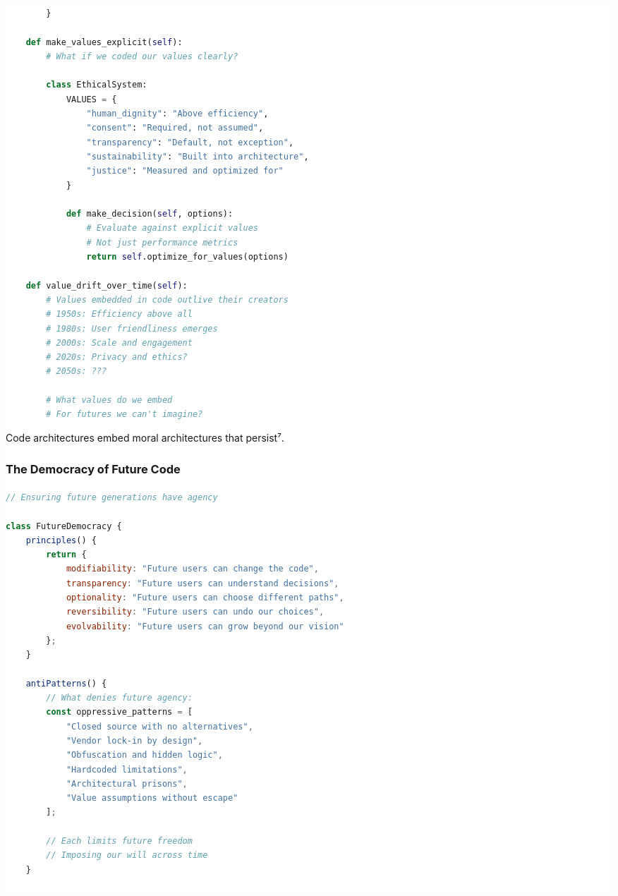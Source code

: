 ```python
        }
        
    def make_values_explicit(self):
        # What if we coded our values clearly?
        
        class EthicalSystem:
            VALUES = {
                "human_dignity": "Above efficiency",
                "consent": "Required, not assumed",
                "transparency": "Default, not exception",
                "sustainability": "Built into architecture",
                "justice": "Measured and optimized for"
            }
            
            def make_decision(self, options):
                # Evaluate against explicit values
                # Not just performance metrics
                return self.optimize_for_values(options)
                
    def value_drift_over_time(self):
        # Values embedded in code outlive their creators
        # 1950s: Efficiency above all
        # 1980s: User friendliness emerges
        # 2000s: Scale and engagement
        # 2020s: Privacy and ethics?
        # 2050s: ???
        
        # What values do we embed
        # For futures we can't imagine?
```

Code architectures embed moral architectures that persist⁷.

### The Democracy of Future Code

```javascript
// Ensuring future generations have agency

class FutureDemocracy {
    principles() {
        return {
            modifiability: "Future users can change the code",
            transparency: "Future users can understand decisions",
            optionality: "Future users can choose different paths",
            reversibility: "Future users can undo our choices",
            evolvability: "Future users can grow beyond our vision"
        };
    }
    
    antiPatterns() {
        // What denies future agency:
        const oppressive_patterns = [
            "Closed source with no alternatives",
            "Vendor lock-in by design",
            "Obfuscation and hidden logic",
            "Hardcoded limitations",
            "Architectural prisons",
            "Value assumptions without escape"
        ];
        
        // Each limits future freedom
        // Imposing our will across time
    }
    
```
